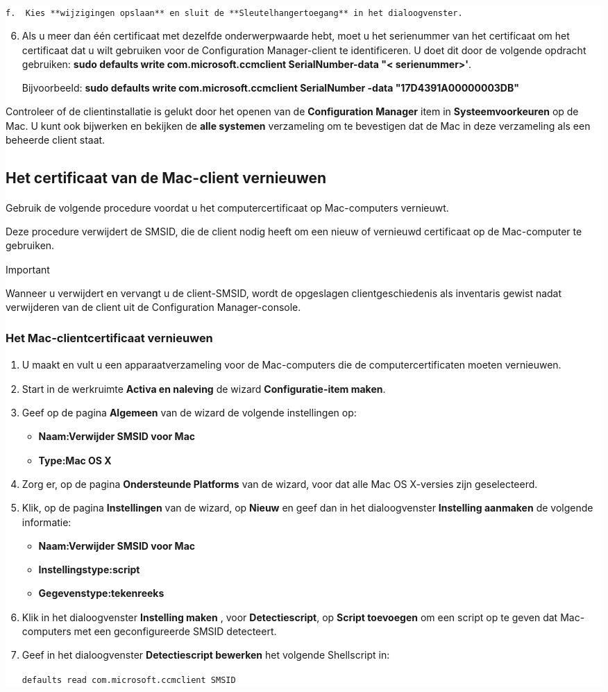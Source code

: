     f.  Kies **wijzigingen opslaan** en sluit de **Sleutelhangertoegang** in het dialoogvenster.  

6.  Als u meer dan één certificaat met dezelfde onderwerpwaarde hebt, moet u het serienummer van het certificaat om het certificaat dat u wilt gebruiken voor de Configuration Manager-client te identificeren. U doet dit door de volgende opdracht gebruiken: **sudo defaults write com.microsoft.ccmclient SerialNumber-data "< serienummer\>'**.  

     Bijvoorbeeld: **sudo defaults write com.microsoft.ccmclient SerialNumber -data "17D4391A00000003DB"**  

 Controleer of de clientinstallatie is gelukt door het openen van de **Configuration Manager** item in **Systeemvoorkeuren** op de Mac. U kunt ook bijwerken en bekijken de **alle systemen** verzameling om te bevestigen dat de Mac in deze verzameling als een beheerde client staat.  

## <a name="renewing-the-mac-client-certificate"></a>Het certificaat van de Mac-client vernieuwen  
 Gebruik de volgende procedure voordat u het computercertificaat op Mac-computers vernieuwt.  

 Deze procedure verwijdert de SMSID, die de client nodig heeft om een nieuw of vernieuwd certificaat op de Mac-computer te gebruiken.  

> [!IMPORTANT]  
>  Wanneer u verwijdert en vervangt u de client-SMSID, wordt de opgeslagen clientgeschiedenis als inventaris gewist nadat verwijderen van de client uit de Configuration Manager-console.  

### <a name="to-renew-the-mac-client-certificate"></a>Het Mac-clientcertificaat vernieuwen  

1.  U maakt en vult u een apparaatverzameling voor de Mac-computers die de computercertificaten moeten vernieuwen.  

2.  Start in de werkruimte **Activa en naleving** de wizard **Configuratie-item maken**.  

3.  Geef op de pagina **Algemeen** van de wizard de volgende instellingen op:  

    -   **Naam:Verwijder SMSID voor Mac**  

    -   **Type:Mac OS X**  

4.  Zorg er, op de pagina **Ondersteunde Platforms** van de wizard, voor dat alle Mac OS X-versies zijn geselecteerd.  

5.  Klik, op de pagina **Instellingen** van de wizard, op **Nieuw** en geef dan in het dialoogvenster **Instelling aanmaken** de volgende informatie:  

    -   **Naam:Verwijder SMSID voor Mac**  

    -   **Instellingstype:script**  

    -   **Gegevenstype:tekenreeks**  

6.  Klik in het dialoogvenster **Instelling maken** , voor **Detectiescript**, op **Script toevoegen** om een script op te geven dat Mac-computers met een geconfigureerde SMSID detecteert.  

7.  Geef in het dialoogvenster **Detectiescript bewerken** het volgende Shellscript in:  

    ```  
    defaults read com.microsoft.ccmclient SMSID  
    ```  
